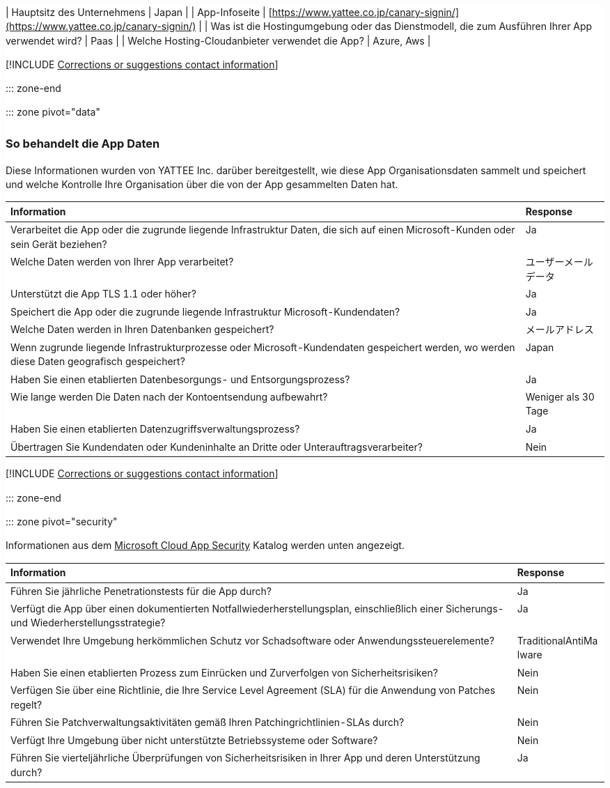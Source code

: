 | Hauptsitz des Unternehmens | Japan |
| App-Infoseite | [https://www.yattee.co.jp/canary-signin/](https://www.yattee.co.jp/canary-signin/) |
| Was ist die Hostingumgebung oder das Dienstmodell, die zum Ausführen Ihrer App verwendet wird? | Paas |
| Welche Hosting-Cloudanbieter verwendet die App? | Azure, Aws |

 [!INCLUDE [Corrections or suggestions contact information](../includes/corrections-or-suggestions.md)]

::: zone-end

::: zone pivot="data"

### <a name="how-the-app-handles-data"></a>So behandelt die App Daten

Diese Informationen wurden von YATTEE Inc. darüber bereitgestellt, wie diese App Organisationsdaten sammelt und speichert und welche Kontrolle Ihre Organisation über die von der App gesammelten Daten hat.

| **Information** | **Response** |
|:----------------|:-------------|
| Verarbeitet die App oder die zugrunde liegende Infrastruktur Daten, die sich auf einen Microsoft-Kunden oder sein Gerät beziehen? | Ja |
| Welche Daten werden von Ihrer App verarbeitet? | &#12518;&#12540;&#12470;&#12540;&#12513;&#12540;&#12523;&#12487;&#12540;&#12479; |
| Unterstützt die App TLS 1.1 oder höher? | Ja |
| Speichert die App oder die zugrunde liegende Infrastruktur Microsoft-Kundendaten? | Ja |
| Welche Daten werden in Ihren Datenbanken gespeichert? | &#12513;&#12540;&#12523;&#12450;&#12489;&#12524;&#12473; |
| Wenn zugrunde liegende Infrastrukturprozesse oder Microsoft-Kundendaten gespeichert werden, wo werden diese Daten geografisch gespeichert? | Japan |
| Haben Sie einen etablierten Datenbesorgungs- und Entsorgungsprozess? | Ja |
| Wie lange werden Die Daten nach der Kontoentsendung aufbewahrt? | Weniger als 30 Tage |
| Haben Sie einen etablierten Datenzugriffsverwaltungsprozess? | Ja |
| Übertragen Sie Kundendaten oder Kundeninhalte an Dritte oder Unterauftragsverarbeiter? | Nein |

[!INCLUDE [Corrections or suggestions contact information](../includes/corrections-or-suggestions.md)]

::: zone-end

::: zone pivot="security"

Informationen aus dem [Microsoft Cloud App Security](https://www.microsoft.com/enterprise-mobility-security/cloud-app-security) Katalog werden unten angezeigt.

| **Information** | **Response** |
|:----------------|:-------------|
| Führen Sie jährliche Penetrationstests für die App durch? | Ja |
| Verfügt die App über einen dokumentierten Notfallwiederherstellungsplan, einschließlich einer Sicherungs- und Wiederherstellungsstrategie? | Ja |
| Verwendet Ihre Umgebung herkömmlichen Schutz vor Schadsoftware oder Anwendungssteuerelemente? | TraditionalAntiMalware |
| Haben Sie einen etablierten Prozess zum Einrücken und Zurverfolgen von Sicherheitsrisiken? | Nein |
| Verfügen Sie über eine Richtlinie, die Ihre Service Level Agreement (SLA) für die Anwendung von Patches regelt? | Nein |
| Führen Sie Patchverwaltungsaktivitäten gemäß Ihren Patchingrichtlinien-SLAs durch? | Nein |
| Verfügt Ihre Umgebung über nicht unterstützte Betriebssysteme oder Software? | Nein |
| Führen Sie vierteljährliche Überprüfungen von Sicherheitsrisiken in Ihrer App und deren Unterstützung durch? | Ja |
